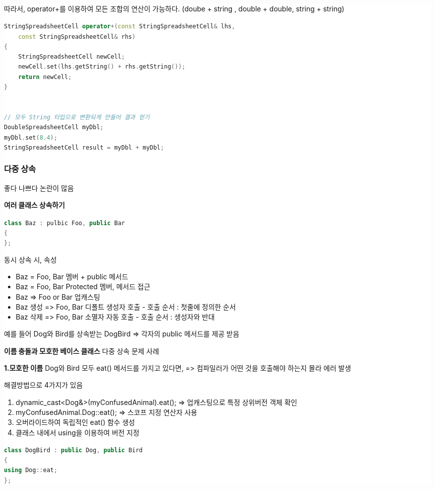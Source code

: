  따라서, operator+를 이용하여 모든 조합의 연산이 가능하다.
(doube + string , double + double, string + string)
```c++
StringSpreadsheetCell operator+(const StringSpreadsheetCell& lhs,
	const StringSpreadsheetCell& rhs)
{
	StringSpreadsheetCell newCell;
	newCell.set(lhs.getString() + rhs.getString());
	return newCell;
}


// 모두 String 타입으로 변환되게 만들어 결과 얻기
DoubleSpreadsheetCell myDbl;
myDbl.set(8.4);
StringSpreadsheetCell result = myDbl + myDbl;
```

### **다중 상속**
좋다 나쁘다 논란이 많음 

**여러 클래스 상속하기**
```c++
class Baz : pulbic Foo, public Bar
{
};
```

동시 상속 시, 속성
 - Baz = Foo, Bar 멤버 + public 메서드
 - Baz = Foo, Bar Protected 멤버, 메서드 접근
 - Baz => Foo or Bar 업캐스팅
 - Baz 생성 => Foo, Bar 디폴트 생성자 호출 - 호출 순서 : 첫줄에 정의한 순서
 - Baz 삭제 => Foo, Bar 소멸자 자동 호출 - 호출 순서 : 생성자와 반대

예를 들어 Dog와 Bird를 상속받는 DogBird
=> 각자의 public 메서드를 제공 받음

**이름 충돌과 모호한 베이스 클래스**
다중 상속 문제 사례

**1.모호한 이름**
Dog와 Bird 모두 eat() 메서드를 가지고 있다면,
=> 컴파일러가 어떤 것을 호출해야 하는지 몰라 에러 발생

해결방법으로 4가지가 있음
1. dynamic_cast<Dog&>(myConfusedAnimal).eat();
=> 업캐스팅으로 특정 상위버전 객체 확인
2. myConfusedAnimal.Dog::eat();
=> 스코프 지정 연산자 사용
3. 오버라이드하여 독립적인 eat() 함수 생성
4. 클래스 내에서 using을 이용하여 버전 지정
```c++
class DogBird : public Dog, public Bird
{
using Dog::eat;
};
```
